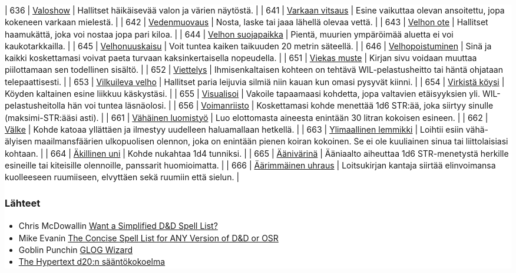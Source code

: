 | 636 | [Valoshow](#light-show)                                 | Hallitset häikäisevää valon ja värien näytöstä.                                                                                                                                                                           |
| 641 | [Varkaan vitsaus](#thiefs-bane)                         | Esine vaikuttaa olevan ansoitettu, jopa kokeneen varkaan mielestä.                                                                                                                                                        |
| 642 | [Vedenmuovaus](#sculpt-water)                           | Nosta, laske tai jaaa lähellä olevaa vettä.                                                                                                                                                                               |
| 643 | [Velhon ote](#wizards-grasp)                            | Hallitset haamukättä, joka voi nostaa jopa pari kiloa.                                                                                                                                                                    |
| 644 | [Velhon suojapaikka](#wizards-haven)                    | Pientä, muurien ympäröimää aluetta ei voi kaukotarkkailla.                                                                                                                                                                |
| 645 | [Velhonuuskaisu](#wizardsniff)                          | Voit tuntea kaiken taikuuden 20 metrin säteellä.                                                                                                                                                                          |
| 646 | [Velhopoistuminen](#wizards-exit)                       | Sinä ja kaikki koskettamasi voivat paeta turvaan kaksinkertaisella nopeudella.                                                                                                                                            |
| 651 | [Viekas muste](#cute-ink)                               | Kirjan sivu voidaan muuttaa piilottamaan sen todellinen sisältö.                                                                                                                                                          |
| 652 | [Viettelys](#beguilement)                               | Ihmisenkaltaisen kohteen on tehtävä WIL-pelastusheitto tai häntä ohjataan telepaattisesti.                                                                                                                                |
| 653 | [Vilkuileva velho](#peeping-warlock)                    | Hallitset paria leijuvia silmiä niin kauan kun omasi pysyvät kiinni.                                                                                                                                                      |
| 654 | [Virkistä köysi](#energize-rope)                        | Köyden kaltainen esine liikkuu käskystäsi.                                                                                                                                                                                |
| 655 | [Visualisoi](#envision)                                 | Vakoile tapaamaasi kohdetta, jopa valtavien etäisyyksien yli. WIL-pelastusheitolla hän voi tuntea läsnäolosi.                                                                                                             |
| 656 | [Voimanriisto](#strength-tap)                           | Koskettamasi kohde menettää 1d6 STR:ää, joka siirtyy sinulle (maksimi-STR:ääsi asti).                                                                                                                                     |
| 661 | [Vähäinen luomistyö](#minor-genesis)                    | Luo elottomasta aineesta enintään 30 litran kokoisen esineen.                                                                                                                                                             |
| 662 | [Välke](#flicker)                                       | Kohde katoaa yllättäen ja ilmestyy uudelleen haluamallaan hetkellä.                                                                                                                                                       |
| 663 | [Ylimaallinen lemmikki](#otherwordly-pet)               | Loihtii esiin vähä-älyisen maailmansfäärien ulkopuolisen olennon, joka on enintään pienen koiran kokoinen. Se ei ole kuuliainen sinua tai liittolaisiasi kohtaan.                                                         |
| 664 | [Äkillinen uni](#sudden-slumber)                        | Kohde nukahtaa 1d4 tunniksi.                                                                                                                                                                                              |
| 665 | [Äänivärinä](#sonic-shattering)                         | Ääniaalto aiheuttaa 1d6 STR-menetystä herkille esineille tai kiteisille olennoille, panssarit huomioimatta.                                                                                                               |
| 666 | [Äärimmäinen uhraus](#ultimate-sacrifice)               | Loitsukirjan kantaja siirtää elinvoimansa kuolleeseen ruumiiseen, elvyttäen sekä ruumiin että sielun.                                                                                                                     |

### Lähteet

- Chris McDowallin [Want a Simplified D&D Spell List?](https://www.bastionland.com/2012/08/want-simplified-d-spell-list.html)
- Mike Evanin [The Concise Spell List for ANY Version of D&D or OSR](https://wrathofzombie.wordpress.com/2012/07/20/the-concise-spell-list-for-any-version-of-dd-or-osr/)
- Goblin Punchin [GLOG Wizard](https://drive.google.com/file/d/0BxVHEMMjLlZ4UWYzX3o1UnEtd0U/view?resourcekey=0-ZqZEVaSwAMdy_U8B-AF0iA)
- [The Hypertext d20:n sääntökokoelma](https://www.d20srd.org/srd/spells/)